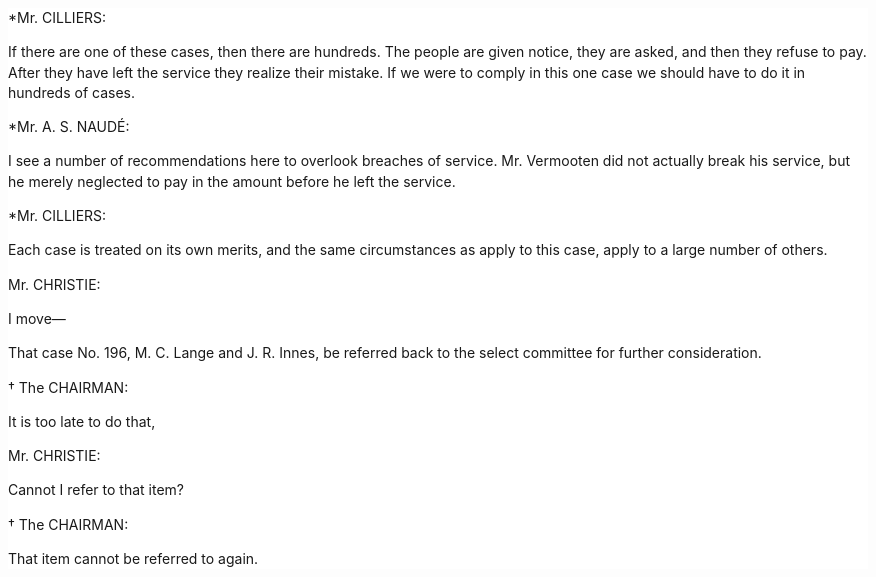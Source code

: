 </speech>

<speech by="#cilliers">

<from>*Mr. <person refersTo="hansard_za">CILLIERS</person>:</from>

<p>If there are one of these cases, then there are hundreds. The people are given notice, they are asked, and then they <span class="col_4659-4660" refersTo="page_2402"/>refuse to pay. After they have left the service they realize their mistake. If we were to comply in this one case we should have to do it in hundreds of cases.</p>

</speech>

<speech by="#naud&#x00E9;">

<from>*Mr. <person refersTo="hansard_za">A. S. NAUD&#x00C9;</person>:</from>

<p>I see a number of recommendations here to overlook breaches of service. Mr. Vermooten did not actually break his service, but he merely neglected to pay in the amount before he left the service.</p>

</speech>

<speech by="#cilliers">

<from>*Mr. <person refersTo="hansard_za">CILLIERS</person>:</from>

<p>Each case is treated on its own merits, and the same circumstances as apply to this case, apply to a large number of others.</p>

</speech>

<speech by="#christie">

<from>Mr. <person refersTo="hansard_za">CHRISTIE</person>:</from>

<p>I move&#x2014;</p>

<block name="quote">That case No. 196, M. C. Lange and J. R. Innes, be referred back to the select committee for further consideration.</block>

</speech>

<speech by="#chairman">

<from>&#x2020; The <person refersTo="hansard_za">CHAIRMAN</person>:</from>

<p>It is too late to do that,</p>

</speech>

<speech by="#christie">

<from>Mr. <person refersTo="hansard_za">CHRISTIE</person>:</from>

<p>Cannot I refer to that item?</p>

</speech>

<speech by="#chairman">

<from>&#x2020; The <person refersTo="hansard_za">CHAIRMAN</person>:</from>

<p>That item cannot be referred to again.</p>
